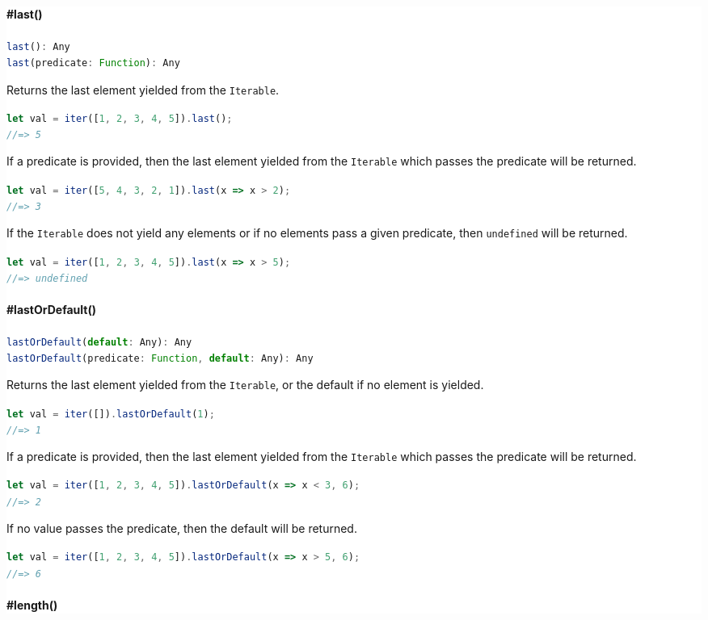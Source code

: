#### #last()

```js
last(): Any
last(predicate: Function): Any
```

Returns the last element yielded from the `Iterable`.

```js
let val = iter([1, 2, 3, 4, 5]).last();
//=> 5
```

If a predicate is provided, then the last element yielded from the `Iterable` which passes the predicate will be returned.

```js
let val = iter([5, 4, 3, 2, 1]).last(x => x > 2);
//=> 3
```

If the `Iterable` does not yield any elements or if no elements pass a given predicate, then `undefined` will be returned.

```js
let val = iter([1, 2, 3, 4, 5]).last(x => x > 5);
//=> undefined
```

#### #lastOrDefault()

```js
lastOrDefault(default: Any): Any
lastOrDefault(predicate: Function, default: Any): Any
```

Returns the last element yielded from the `Iterable`, or the default if no element is yielded.

```js
let val = iter([]).lastOrDefault(1);
//=> 1
```

If a predicate is provided, then the last element yielded from the `Iterable` which passes the predicate will be returned.

```js
let val = iter([1, 2, 3, 4, 5]).lastOrDefault(x => x < 3, 6);
//=> 2
```

If no value passes the predicate, then the default will be returned.

```js
let val = iter([1, 2, 3, 4, 5]).lastOrDefault(x => x > 5, 6);
//=> 6
```

#### #length()
